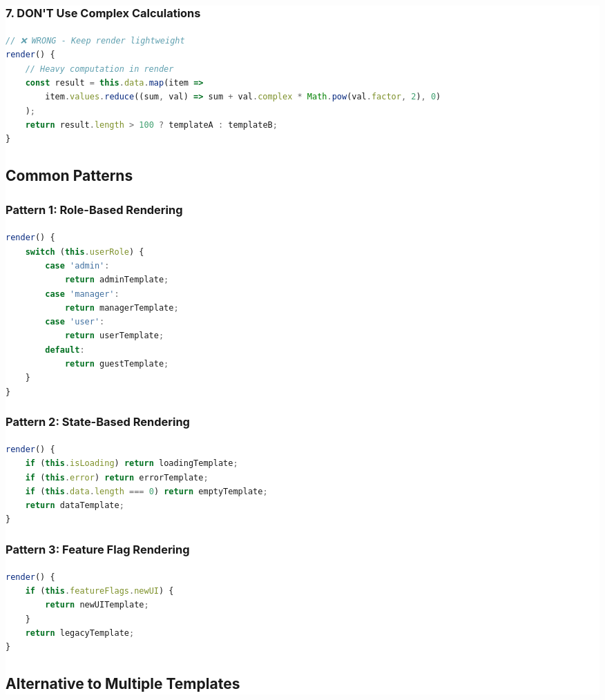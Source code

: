 ### 7. **DON'T** Use Complex Calculations
```javascript
// ❌ WRONG - Keep render lightweight
render() {
    // Heavy computation in render
    const result = this.data.map(item => 
        item.values.reduce((sum, val) => sum + val.complex * Math.pow(val.factor, 2), 0)
    );
    return result.length > 100 ? templateA : templateB;
}
```

## Common Patterns

### Pattern 1: Role-Based Rendering
```javascript
render() {
    switch (this.userRole) {
        case 'admin':
            return adminTemplate;
        case 'manager':
            return managerTemplate;
        case 'user':
            return userTemplate;
        default:
            return guestTemplate;
    }
}
```

### Pattern 2: State-Based Rendering
```javascript
render() {
    if (this.isLoading) return loadingTemplate;
    if (this.error) return errorTemplate;
    if (this.data.length === 0) return emptyTemplate;
    return dataTemplate;
}
```

### Pattern 3: Feature Flag Rendering
```javascript
render() {
    if (this.featureFlags.newUI) {
        return newUITemplate;
    }
    return legacyTemplate;
}
```

## Alternative to Multiple Templates

